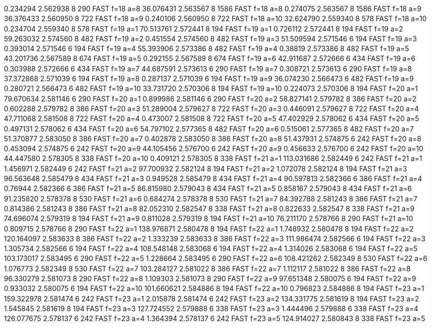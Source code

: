 0.234294 2.562938 8 290 FAST f=18 a=8 36.076431 2.563567 8 1586 FAST f=18 a=8 0.274075 2.563567 8 1586 FAST f=18 a=9
36.376433 2.560950 8 722 FAST f=18 a=9 0.240106 2.560950 8 722 FAST f=18 a=10 32.624790 2.559340 8 578 FAST f=18 a=10
0.234704 2.559340 8 578 FAST f=19 a=1 70.513761 2.572441 8 194 FAST f=19 a=1 0.726112 2.572441 8 194 FAST f=19 a=2
59.263032 2.574560 8 482 FAST f=19 a=2 0.451554 2.574560 8 482 FAST f=19 a=3 51.509594 2.571546 6 194 FAST f=19 a=3
0.393014 2.571546 6 194 FAST f=19 a=4 55.393906 2.573386 8 482 FAST f=19 a=4 0.38819 2.573386 8 482 FAST f=19 a=5
43.201736 2.567589 8 674 FAST f=19 a=5 0.292155 2.567589 8 674 FAST f=19 a=6 42.911687 2.572666 6 434 FAST f=19 a=6
0.303988 2.572666 6 434 FAST f=19 a=7 44.687591 2.573613 6 290 FAST f=19 a=7 0.308721 2.573613 6 290 FAST f=19 a=8
37.372868 2.571039 6 194 FAST f=19 a=8 0.287137 2.571039 6 194 FAST f=19 a=9 36.074230 2.566473 6 482 FAST f=19 a=9
0.280721 2.566473 6 482 FAST f=19 a=10 33.731720 2.570306 8 194 FAST f=19 a=10 0.224073 2.570306 8 194 FAST f=20 a=1
79.670634 2.581146 6 290 FAST f=20 a=1 0.899986 2.581146 6 290 FAST f=20 a=2 58.827141 2.579782 8 386 FAST f=20 a=2
0.602288 2.579782 8 386 FAST f=20 a=3 51.289004 2.579627 8 722 FAST f=20 a=3 0.446091 2.579627 8 722 FAST f=20 a=4
47.711068 2.581508 8 722 FAST f=20 a=4 0.473007 2.581508 8 722 FAST f=20 a=5 47.402929 2.578062 6 434 FAST f=20 a=5
0.497131 2.578062 6 434 FAST f=20 a=6 54.797102 2.577365 8 482 FAST f=20 a=6 0.515061 2.577365 8 482 FAST f=20 a=7
51.370877 2.583050 8 386 FAST f=20 a=7 0.402878 2.583050 8 386 FAST f=20 a=8 51.437931 2.574875 6 242 FAST f=20 a=8
0.453094 2.574875 6 242 FAST f=20 a=9 44.105456 2.576700 6 242 FAST f=20 a=9 0.456633 2.576700 6 242 FAST f=20 a=10
44.447580 2.578305 8 338 FAST f=20 a=10 0.409121 2.578305 8 338 FAST f=21 a=1 113.031686 2.582449 6 242 FAST f=21 a=1
1.456971 2.582449 6 242 FAST f=21 a=2 97.700932 2.582124 8 194 FAST f=21 a=2 1.072078 2.582124 8 194 FAST f=21 a=3
96.563648 2.585479 8 434 FAST f=21 a=3 0.949528 2.585479 8 434 FAST f=21 a=4 90.597813 2.582366 6 386 FAST f=21 a=4
0.76944 2.582366 6 386 FAST f=21 a=5 86.815980 2.579043 8 434 FAST f=21 a=5 0.858167 2.579043 8 434 FAST f=21 a=6
91.235820 2.578378 8 530 FAST f=21 a=6 0.684274 2.578378 8 530 FAST f=21 a=7 84.392788 2.581243 8 386 FAST f=21 a=7
0.814386 2.581243 8 386 FAST f=21 a=8 82.052310 2.582547 8 338 FAST f=21 a=8 0.822633 2.582547 8 338 FAST f=21 a=9
74.696074 2.579319 8 194 FAST f=21 a=9 0.811028 2.579319 8 194 FAST f=21 a=10 76.211170 2.578766 8 290 FAST f=21 a=10
0.809715 2.578766 8 290 FAST f=22 a=1 138.976871 2.580478 8 194 FAST f=22 a=1 1.748932 2.580478 8 194 FAST f=22 a=2
120.164097 2.583633 8 386 FAST f=22 a=2 1.333239 2.583633 8 386 FAST f=22 a=3 111.986474 2.582566 6 194 FAST f=22 a=3
1.305734 2.582566 6 194 FAST f=22 a=4 108.548148 2.583068 6 194 FAST f=22 a=4 1.314026 2.583068 6 194 FAST f=22 a=5
103.173017 2.583495 6 290 FAST f=22 a=5 1.228664 2.583495 6 290 FAST f=22 a=6 108.421262 2.582349 8 530 FAST f=22 a=6
1.076773 2.582349 8 530 FAST f=22 a=7 103.284127 2.581022 8 386 FAST f=22 a=7 1.112117 2.581022 8 386 FAST f=22 a=8
96.330279 2.581073 8 290 FAST f=22 a=8 1.109303 2.581073 8 290 FAST f=22 a=9 97.651348 2.580075 6 194 FAST f=22 a=9
0.933032 2.580075 6 194 FAST f=22 a=10 101.660621 2.584886 8 194 FAST f=22 a=10 0.796823 2.584886 8 194 FAST f=23 a=1
159.322978 2.581474 6 242 FAST f=23 a=1 2.015878 2.581474 6 242 FAST f=23 a=2 134.331775 2.581619 8 194 FAST f=23 a=2
1.545845 2.581619 8 194 FAST f=23 a=3 127.724552 2.579888 6 338 FAST f=23 a=3 1.444496 2.579888 6 338 FAST f=23 a=4
126.077675 2.578137 6 242 FAST f=23 a=4 1.364394 2.578137 6 242 FAST f=23 a=5 124.914027 2.580843 8 338 FAST f=23 a=5